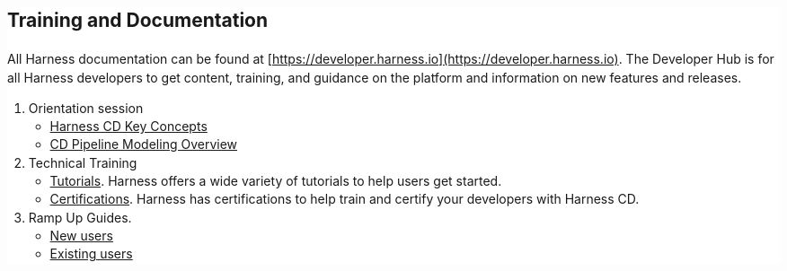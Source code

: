 
## Training and Documentation

All Harness documentation can be found at [https://developer.harness.io](https://developer.harness.io). The Developer Hub is for all Harness developers to get content, training, and guidance on the platform and information on new features and releases.

1. Orientation session
   - [Harness CD Key Concepts](/docs/continuous-delivery/get-started/key-concepts) 
   - [CD Pipeline Modeling Overview](/docs/continuous-delivery/get-started/cd-pipeline-modeling-overview)
2. Technical Training
   - [Tutorials](/docs/category/cd-and-gitops-tutorials). Harness offers a wide variety of tutorials to help users get started.
   - [Certifications](https://developer.harness.io/certifications/continuous-delivery/). Harness has certifications to help train and certify your developers with Harness CD.
3. Ramp Up Guides.
   * [New users](https://developer.harness.io/docs/category/new-users)
   * [Existing users](https://developer.harness.io/docs/category/existing-users)



